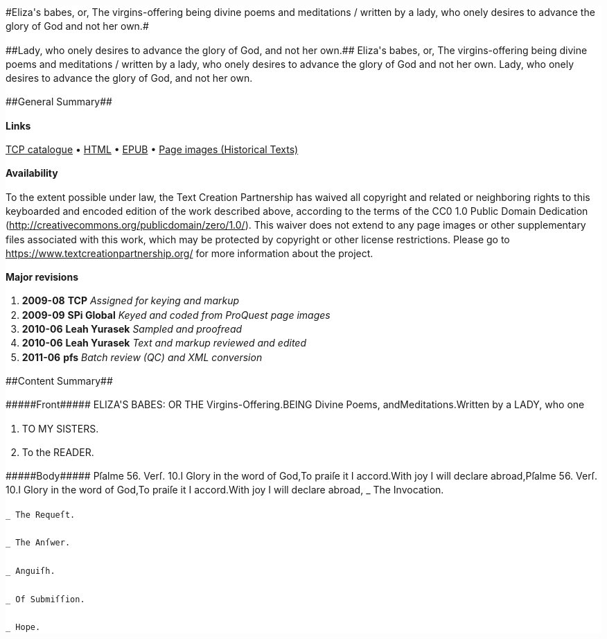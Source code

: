 #Eliza's babes, or, The virgins-offering being divine poems and meditations / written by a lady, who onely desires to advance the glory of God and not her own.#

##Lady, who onely desires to advance the glory of God, and not her own.##
Eliza's babes, or, The virgins-offering being divine poems and meditations / written by a lady, who onely desires to advance the glory of God and not her own.
Lady, who onely desires to advance the glory of God, and not her own.

##General Summary##

**Links**

[TCP catalogue](http://www.ota.ox.ac.uk/tcp/)  • 
[HTML](http://tei.it.ox.ac.uk/tcp/Texts-HTML/free/A39/A39234.html)  • 
[EPUB](http://tei.it.ox.ac.uk/tcp/Texts-EPUB/free/A39/A39234.epub) • 
[Page images (Historical Texts)](https://historicaltexts.jisc.ac.uk/eebo-12274798e)

**Availability**

To the extent possible under law, the Text Creation Partnership has waived all copyright and related or neighboring rights to this keyboarded and encoded edition of the work described above, according to the terms of the CC0 1.0 Public Domain Dedication (http://creativecommons.org/publicdomain/zero/1.0/). This waiver does not extend to any page images or other supplementary files associated with this work, which may be protected by copyright or other license restrictions. Please go to https://www.textcreationpartnership.org/ for more information about the project.

**Major revisions**

1. __2009-08__ __TCP__ *Assigned for keying and markup*
1. __2009-09__ __SPi Global__ *Keyed and coded from ProQuest page images*
1. __2010-06__ __Leah Yurasek__ *Sampled and proofread*
1. __2010-06__ __Leah Yurasek__ *Text and markup reviewed and edited*
1. __2011-06__ __pfs__ *Batch review (QC) and XML conversion*

##Content Summary##

#####Front#####
ELIZA'S BABES: OR THE Virgins-Offering.BEING Divine
Poems, andMeditations.Written by a LADY, who one
1. TO MY SISTERS.

1. To the READER.

#####Body#####
Pſalme 56. Verſ. 10.I Glory in the word of God,To praiſe it I accord.With joy I will declare abroad,Pſalme 56. Verſ. 10.I Glory in the word of God,To praiſe it I accord.With joy I will declare abroad,
    _ The Invocation.

    _ The Requeſt.

    _ The Anſwer.

    _ Anguiſh.

    _ Of Submiſſion.

    _ Hope.
